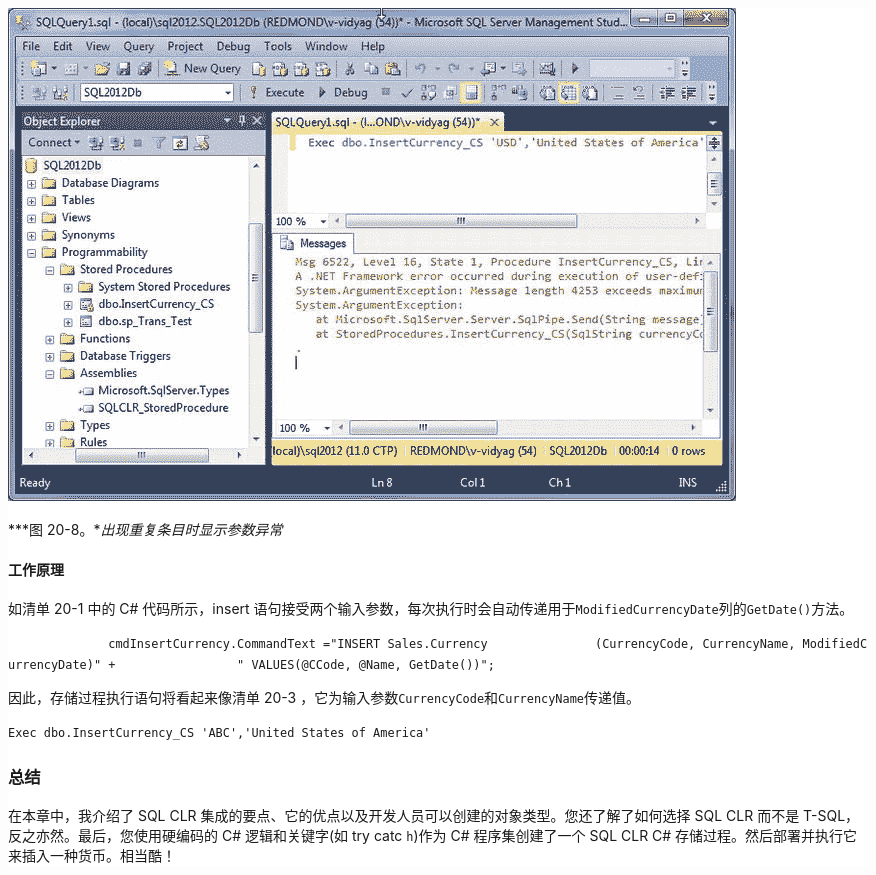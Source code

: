 ![Image](img/9781430242604_Fig20-08.jpg)

***图 20-8。**出现重复条目时显示参数异常*

#### 工作原理

如清单 20-1 中的 C# 代码所示，insert 语句接受两个输入参数，每次执行时会自动传递用于`ModifiedCurrencyDate`列的`GetDate()`方法。

`              cmdInsertCurrency.CommandText ="INSERT Sales.Currency
              (CurrencyCode, CurrencyName, ModifiedCurrencyDate)" +
                " VALUES(@CCode, @Name, GetDate())";`

因此，存储过程执行语句将看起来像清单 20-3 ，它为输入参数`CurrencyCode`和`CurrencyName`传递值。

`Exec dbo.InsertCurrency_CS 'ABC','United States of America'`

### 总结

在本章中，我介绍了 SQL CLR 集成的要点、它的优点以及开发人员可以创建的对象类型。您还了解了如何选择 SQL CLR 而不是 T-SQL，反之亦然。最后，您使用硬编码的 C# 逻辑和关键字(如 try catc `h`)作为 C# 程序集创建了一个 SQL CLR C# 存储过程。然后部署并执行它来插入一种货币。相当酷！